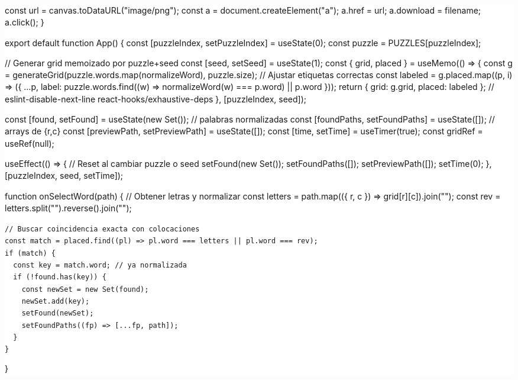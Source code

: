   const url = canvas.toDataURL("image/png");
  const a = document.createElement("a");
  a.href = url;
  a.download = filename;
  a.click();
}

export default function App() {
  const [puzzleIndex, setPuzzleIndex] = useState(0);
  const puzzle = PUZZLES[puzzleIndex];

  // Generar grid memoizado por puzzle+seed
  const [seed, setSeed] = useState(1);
  const { grid, placed } = useMemo(() => {
    const g = generateGrid(puzzle.words.map(normalizeWord), puzzle.size);
    // Ajustar etiquetas correctas
    const labeled = g.placed.map((p, i) => ({ ...p, label: puzzle.words.find((w) => normalizeWord(w) === p.word) || p.word }));
    return { grid: g.grid, placed: labeled };
    // eslint-disable-next-line react-hooks/exhaustive-deps
  }, [puzzleIndex, seed]);

  const [found, setFound] = useState(new Set()); // palabras normalizadas
  const [foundPaths, setFoundPaths] = useState([]); // arrays de {r,c}
  const [previewPath, setPreviewPath] = useState([]);
  const [time, setTime] = useTimer(true);
  const gridRef = useRef(null);

  useEffect(() => {
    // Reset al cambiar puzzle o seed
    setFound(new Set());
    setFoundPaths([]);
    setPreviewPath([]);
    setTime(0);
  }, [puzzleIndex, seed, setTime]);

  function onSelectWord(path) {
    // Obtener letras y normalizar
    const letters = path.map(({ r, c }) => grid[r][c]).join("");
    const rev = letters.split("").reverse().join("");

    // Buscar coincidencia exacta con colocaciones
    const match = placed.find((pl) => pl.word === letters || pl.word === rev);
    if (match) {
      const key = match.word; // ya normalizada
      if (!found.has(key)) {
        const newSet = new Set(found);
        newSet.add(key);
        setFound(newSet);
        setFoundPaths((fp) => [...fp, path]);
      }
    }
  }
